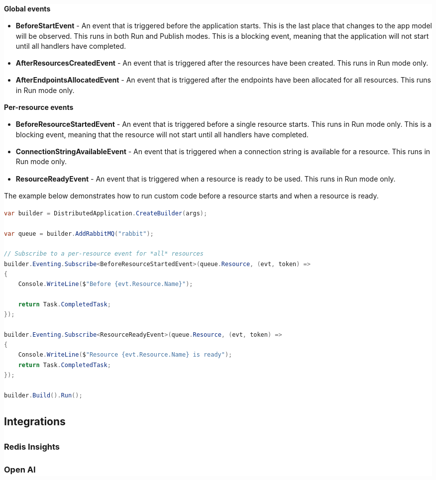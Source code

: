 **Global events**

- **BeforeStartEvent** - An event that is triggered before the application starts. This is the last place that changes to the app model will be observed. This runs in both Run and Publish modes. This is a blocking event, meaning that the application will not start until all handlers have completed.

- **AfterResourcesCreatedEvent** - An event that is triggered after the resources have been created. This runs in Run mode only.

- **AfterEndpointsAllocatedEvent** - An event that is triggered after the endpoints have been allocated for all resources. This runs in Run mode only.

**Per-resource events**

- **BeforeResourceStartedEvent** - An event that is triggered before a single resource starts. This runs in Run mode only. This is a blocking event, meaning that the resource will not start until all handlers have completed.

- **ConnectionStringAvailableEvent** - An event that is triggered when a connection string is available for a resource. This runs in Run mode only.

- **ResourceReadyEvent** - An event that is triggered when a resource is ready to be used. This runs in Run mode only.

The example below demonstrates how to run custom code before a resource starts and when a resource is ready.

```C#
var builder = DistributedApplication.CreateBuilder(args);

var queue = builder.AddRabbitMQ("rabbit");

// Subscribe to a per-resource event for *all* resources
builder.Eventing.Subscribe<BeforeResourceStartedEvent>(queue.Resource, (evt, token) =>
{
    Console.WriteLine($"Before {evt.Resource.Name}");

    return Task.CompletedTask;
});

builder.Eventing.Subscribe<ResourceReadyEvent>(queue.Resource, (evt, token) =>
{
    Console.WriteLine($"Resource {evt.Resource.Name} is ready");
    return Task.CompletedTask;
});

builder.Build().Run();
```

## Integrations

### Redis Insights

### Open AI
